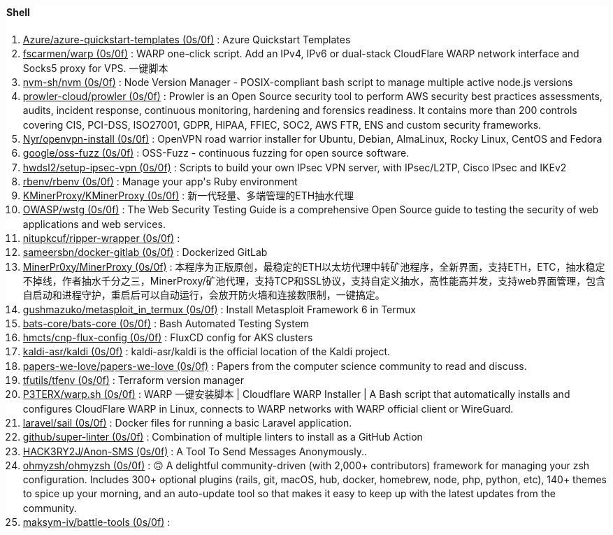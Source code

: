 
#### Shell
1. [Azure/azure-quickstart-templates (0s/0f)](https://github.com/Azure/azure-quickstart-templates) : Azure Quickstart Templates
2. [fscarmen/warp (0s/0f)](https://github.com/fscarmen/warp) : WARP one-click script. Add an IPv4, IPv6 or dual-stack CloudFlare WARP network interface and Socks5 proxy for VPS. 一键脚本
3. [nvm-sh/nvm (0s/0f)](https://github.com/nvm-sh/nvm) : Node Version Manager - POSIX-compliant bash script to manage multiple active node.js versions
4. [prowler-cloud/prowler (0s/0f)](https://github.com/prowler-cloud/prowler) : Prowler is an Open Source security tool to perform AWS security best practices assessments, audits, incident response, continuous monitoring, hardening and forensics readiness. It contains more than 200 controls covering CIS, PCI-DSS, ISO27001, GDPR, HIPAA, FFIEC, SOC2, AWS FTR, ENS and custom security frameworks.
5. [Nyr/openvpn-install (0s/0f)](https://github.com/Nyr/openvpn-install) : OpenVPN road warrior installer for Ubuntu, Debian, AlmaLinux, Rocky Linux, CentOS and Fedora
6. [google/oss-fuzz (0s/0f)](https://github.com/google/oss-fuzz) : OSS-Fuzz - continuous fuzzing for open source software.
7. [hwdsl2/setup-ipsec-vpn (0s/0f)](https://github.com/hwdsl2/setup-ipsec-vpn) : Scripts to build your own IPsec VPN server, with IPsec/L2TP, Cisco IPsec and IKEv2
8. [rbenv/rbenv (0s/0f)](https://github.com/rbenv/rbenv) : Manage your app's Ruby environment
9. [KMinerProxy/KMinerProxy (0s/0f)](https://github.com/KMinerProxy/KMinerProxy) : 新一代轻量、多端管理的ETH抽水代理
10. [OWASP/wstg (0s/0f)](https://github.com/OWASP/wstg) : The Web Security Testing Guide is a comprehensive Open Source guide to testing the security of web applications and web services.
11. [nitupkcuf/ripper-wrapper (0s/0f)](https://github.com/nitupkcuf/ripper-wrapper) : 
12. [sameersbn/docker-gitlab (0s/0f)](https://github.com/sameersbn/docker-gitlab) : Dockerized GitLab
13. [MinerPr0xy/MinerProxy (0s/0f)](https://github.com/MinerPr0xy/MinerProxy) : 本程序为正版原创，最稳定的ETH以太坊代理中转矿池程序，全新界面，支持ETH，ETC，抽水稳定不掉线，作者抽水千分之三，MinerProxy/矿池代理，支持TCP和SSL协议，支持自定义抽水，高性能高并发，支持web界面管理，包含自启动和进程守护，重启后可以自动运行，会放开防火墙和连接数限制，一键搞定。
14. [gushmazuko/metasploit_in_termux (0s/0f)](https://github.com/gushmazuko/metasploit_in_termux) : Install Metasploit Framework 6 in Termux
15. [bats-core/bats-core (0s/0f)](https://github.com/bats-core/bats-core) : Bash Automated Testing System
16. [hmcts/cnp-flux-config (0s/0f)](https://github.com/hmcts/cnp-flux-config) : FluxCD config for AKS clusters
17. [kaldi-asr/kaldi (0s/0f)](https://github.com/kaldi-asr/kaldi) : kaldi-asr/kaldi is the official location of the Kaldi project.
18. [papers-we-love/papers-we-love (0s/0f)](https://github.com/papers-we-love/papers-we-love) : Papers from the computer science community to read and discuss.
19. [tfutils/tfenv (0s/0f)](https://github.com/tfutils/tfenv) : Terraform version manager
20. [P3TERX/warp.sh (0s/0f)](https://github.com/P3TERX/warp.sh) : WARP 一键安装脚本 | Cloudflare WARP Installer | A Bash script that automatically installs and configures CloudFlare WARP in Linux, connects to WARP networks with WARP official client or WireGuard.
21. [laravel/sail (0s/0f)](https://github.com/laravel/sail) : Docker files for running a basic Laravel application.
22. [github/super-linter (0s/0f)](https://github.com/github/super-linter) : Combination of multiple linters to install as a GitHub Action
23. [HACK3RY2J/Anon-SMS (0s/0f)](https://github.com/HACK3RY2J/Anon-SMS) : A Tool To Send Messages Anonymously..
24. [ohmyzsh/ohmyzsh (0s/0f)](https://github.com/ohmyzsh/ohmyzsh) : 🙃 A delightful community-driven (with 2,000+ contributors) framework for managing your zsh configuration. Includes 300+ optional plugins (rails, git, macOS, hub, docker, homebrew, node, php, python, etc), 140+ themes to spice up your morning, and an auto-update tool so that makes it easy to keep up with the latest updates from the community.
25. [maksym-iv/battle-tools (0s/0f)](https://github.com/maksym-iv/battle-tools) : 
